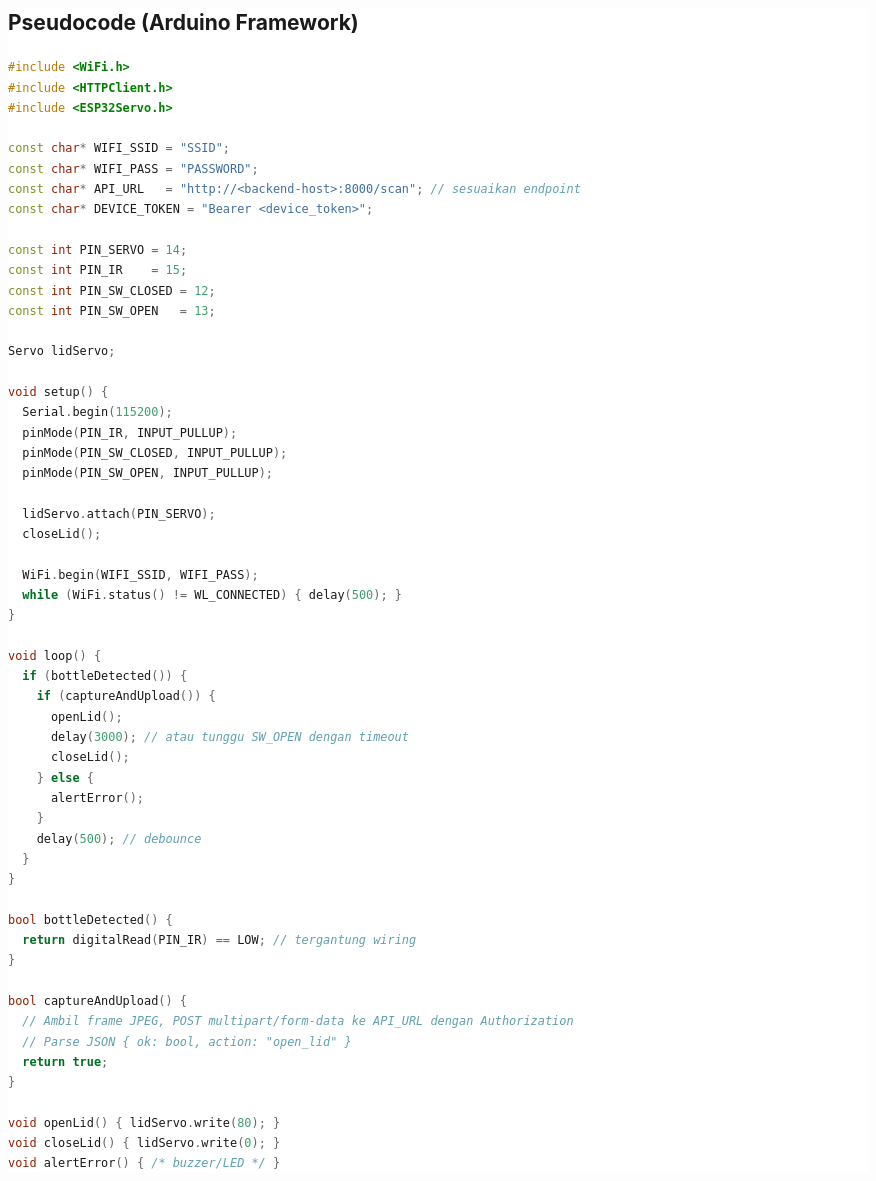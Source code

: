 
## Pseudocode (Arduino Framework)

```cpp
#include <WiFi.h>
#include <HTTPClient.h>
#include <ESP32Servo.h>

const char* WIFI_SSID = "SSID";
const char* WIFI_PASS = "PASSWORD";
const char* API_URL   = "http://<backend-host>:8000/scan"; // sesuaikan endpoint
const char* DEVICE_TOKEN = "Bearer <device_token>";

const int PIN_SERVO = 14;
const int PIN_IR    = 15;
const int PIN_SW_CLOSED = 12;
const int PIN_SW_OPEN   = 13;

Servo lidServo;

void setup() {
  Serial.begin(115200);
  pinMode(PIN_IR, INPUT_PULLUP);
  pinMode(PIN_SW_CLOSED, INPUT_PULLUP);
  pinMode(PIN_SW_OPEN, INPUT_PULLUP);

  lidServo.attach(PIN_SERVO);
  closeLid();

  WiFi.begin(WIFI_SSID, WIFI_PASS);
  while (WiFi.status() != WL_CONNECTED) { delay(500); }
}

void loop() {
  if (bottleDetected()) {
    if (captureAndUpload()) {
      openLid();
      delay(3000); // atau tunggu SW_OPEN dengan timeout
      closeLid();
    } else {
      alertError();
    }
    delay(500); // debounce
  }
}

bool bottleDetected() {
  return digitalRead(PIN_IR) == LOW; // tergantung wiring
}

bool captureAndUpload() {
  // Ambil frame JPEG, POST multipart/form-data ke API_URL dengan Authorization
  // Parse JSON { ok: bool, action: "open_lid" }
  return true;
}

void openLid() { lidServo.write(80); }
void closeLid() { lidServo.write(0); }
void alertError() { /* buzzer/LED */ }
```
